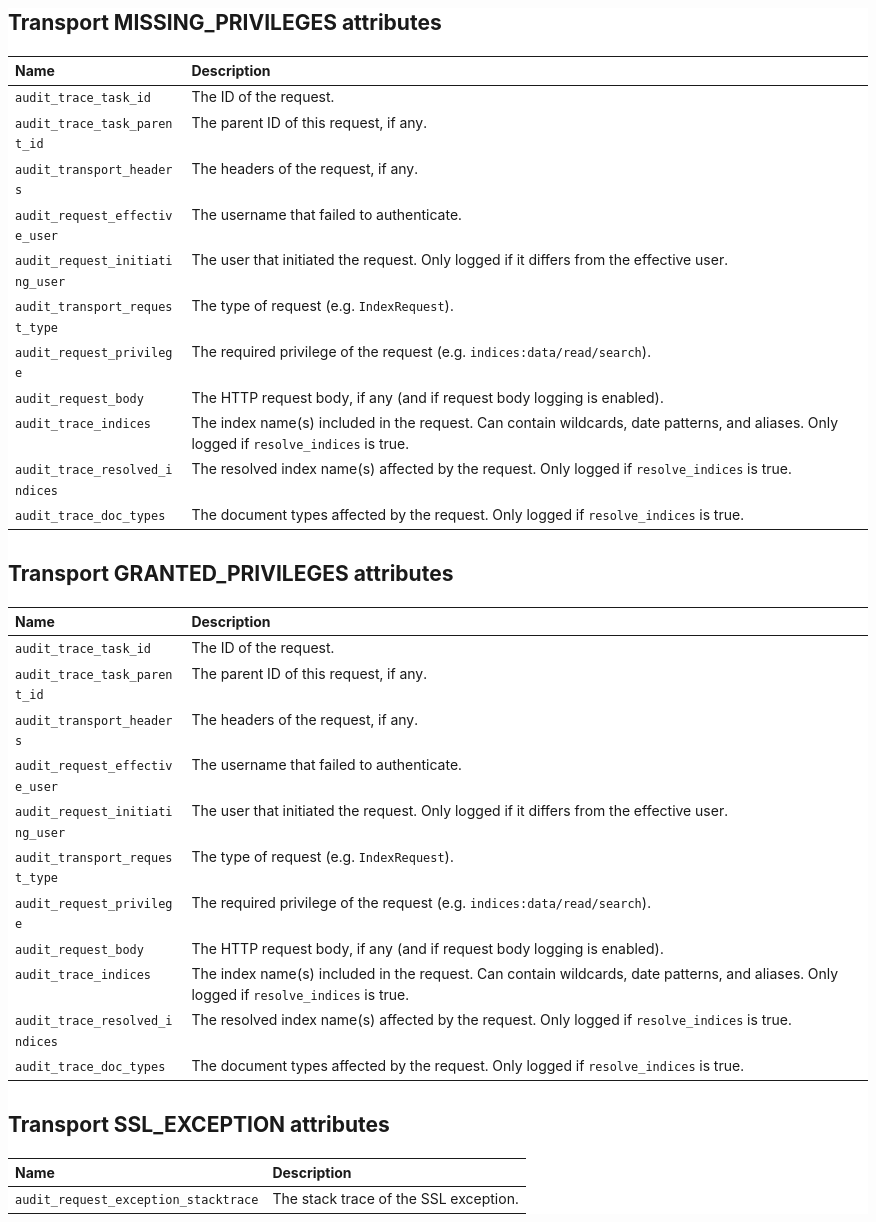 
## Transport MISSING_PRIVILEGES attributes

Name | Description
:--- | :---
`audit_trace_task_id` | The ID of the request.
`audit_trace_task_parent_id` | The parent ID of this request, if any.
`audit_transport_headers` | The headers of the request, if any.
`audit_request_effective_user` | The username that failed to authenticate.
`audit_request_initiating_user` | The user that initiated the request. Only logged if it differs from the effective user.
`audit_transport_request_type` | The type of request (e.g. `IndexRequest`).
`audit_request_privilege` | The required privilege of the request (e.g. `indices:data/read/search`).
`audit_request_body` | The HTTP request body, if any (and if request body logging is enabled).
`audit_trace_indices` | The index name(s) included in the request. Can contain wildcards, date patterns, and aliases. Only logged if `resolve_indices` is true.
`audit_trace_resolved_indices` | The resolved index name(s) affected by the request. Only logged if `resolve_indices` is true.
`audit_trace_doc_types` | The document types affected by the request. Only logged if `resolve_indices` is true.


## Transport GRANTED_PRIVILEGES attributes

Name | Description
:--- | :---
`audit_trace_task_id` | The ID of the request.
`audit_trace_task_parent_id` | The parent ID of this request, if any.
`audit_transport_headers` | The headers of the request, if any.
`audit_request_effective_user` | The username that failed to authenticate.
`audit_request_initiating_user` | The user that initiated the request. Only logged if it differs from the effective user.
`audit_transport_request_type` | The type of request (e.g. `IndexRequest`).
`audit_request_privilege` | The required privilege of the request (e.g. `indices:data/read/search`).
`audit_request_body` | The HTTP request body, if any (and if request body logging is enabled).
`audit_trace_indices` | The index name(s) included in the request. Can contain wildcards, date patterns, and aliases. Only logged if `resolve_indices` is true.
`audit_trace_resolved_indices` | The resolved index name(s) affected by the request. Only logged if `resolve_indices` is true.
`audit_trace_doc_types` | The document types affected by the request. Only logged if `resolve_indices` is true.


## Transport SSL_EXCEPTION attributes

Name | Description
:--- | :---
`audit_request_exception_stacktrace` | The stack trace of the SSL exception.

